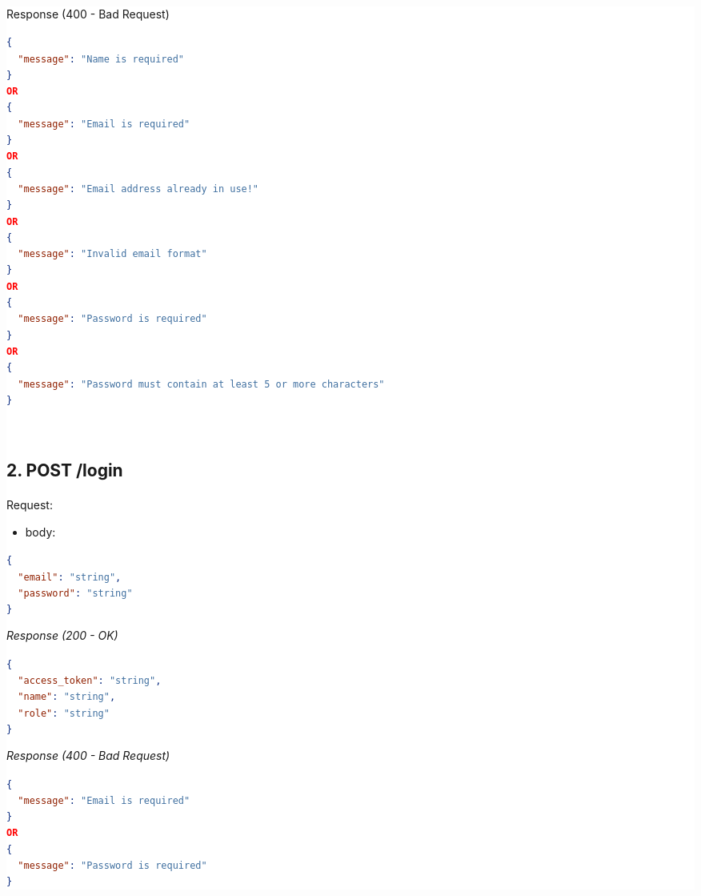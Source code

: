 Response (400 - Bad Request)

```json
{
  "message": "Name is required"
}
OR
{
  "message": "Email is required"
}
OR
{
  "message": "Email address already in use!"
}
OR
{
  "message": "Invalid email format"
}
OR
{
  "message": "Password is required"
}
OR
{
  "message": "Password must contain at least 5 or more characters"
}
```

&nbsp;

## 2. POST /login

Request:

- body:

```json
{
  "email": "string",
  "password": "string"
}
```
_Response (200 - OK)_

```json
{
  "access_token": "string",
  "name": "string",
  "role": "string"
}
```

_Response (400 - Bad Request)_

```json
{
  "message": "Email is required"
}
OR
{
  "message": "Password is required"
}
```
